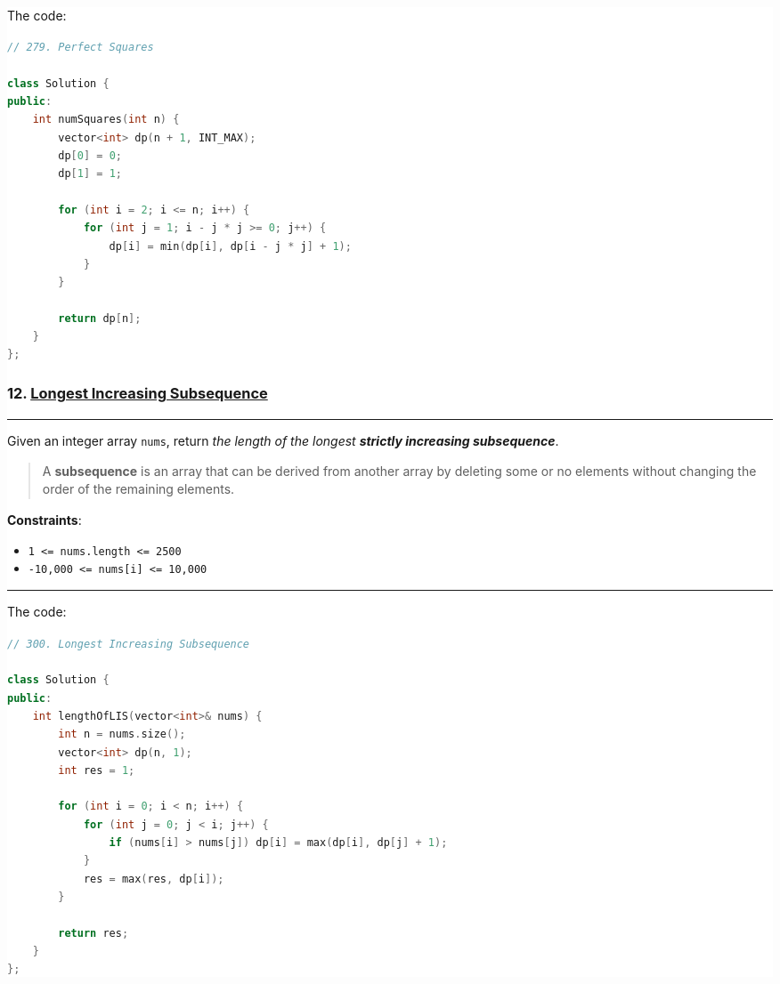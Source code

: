 The code:

```C++
// 279. Perfect Squares

class Solution {
public:
    int numSquares(int n) {
        vector<int> dp(n + 1, INT_MAX);
        dp[0] = 0;
        dp[1] = 1;

        for (int i = 2; i <= n; i++) {
            for (int j = 1; i - j * j >= 0; j++) {
                dp[i] = min(dp[i], dp[i - j * j] + 1);
            }
        }

        return dp[n];
    }
};
```

### 12. [Longest Increasing Subsequence](https://leetcode.com/problems/longest-increasing-subsequence/)

---

Given an integer array `nums`, return *the length of the longest **strictly increasing subsequence***.

> A **subsequence** is an array that can be derived from another array by deleting some or no elements without changing the order of the remaining elements.

**Constraints**:

- `1 <= nums.length <= 2500`
- `-10,000 <= nums[i] <= 10,000`

---

The code:

```C++
// 300. Longest Increasing Subsequence

class Solution {
public:
    int lengthOfLIS(vector<int>& nums) {
        int n = nums.size();
        vector<int> dp(n, 1);
        int res = 1;

        for (int i = 0; i < n; i++) {
            for (int j = 0; j < i; j++) {
                if (nums[i] > nums[j]) dp[i] = max(dp[i], dp[j] + 1);
            }
            res = max(res, dp[i]);
        }

        return res;
    }
};
```
